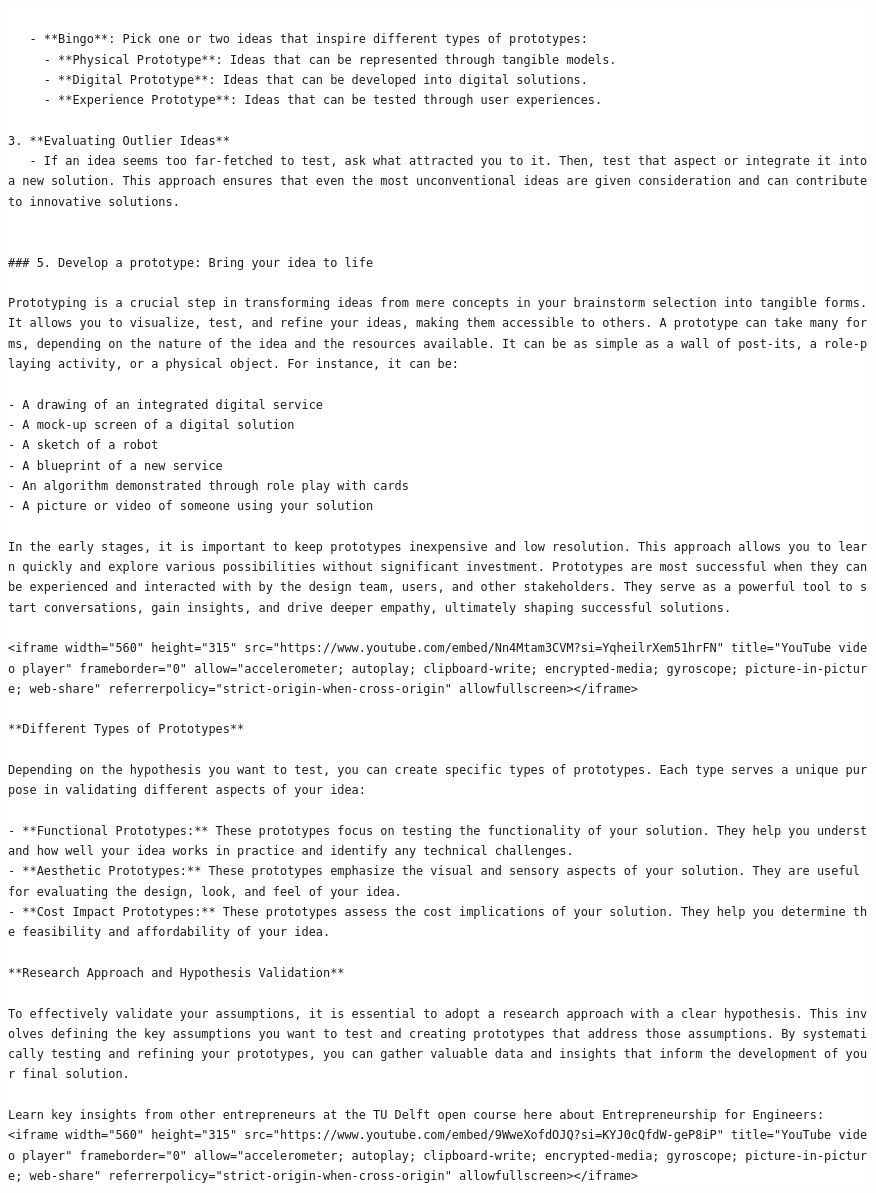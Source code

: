 ```

   - **Bingo**: Pick one or two ideas that inspire different types of prototypes:
     - **Physical Prototype**: Ideas that can be represented through tangible models.
     - **Digital Prototype**: Ideas that can be developed into digital solutions.
     - **Experience Prototype**: Ideas that can be tested through user experiences.

3. **Evaluating Outlier Ideas**
   - If an idea seems too far-fetched to test, ask what attracted you to it. Then, test that aspect or integrate it into a new solution. This approach ensures that even the most unconventional ideas are given consideration and can contribute to innovative solutions.


### 5. Develop a prototype: Bring your idea to life

Prototyping is a crucial step in transforming ideas from mere concepts in your brainstorm selection into tangible forms. It allows you to visualize, test, and refine your ideas, making them accessible to others. A prototype can take many forms, depending on the nature of the idea and the resources available. It can be as simple as a wall of post-its, a role-playing activity, or a physical object. For instance, it can be:

- A drawing of an integrated digital service
- A mock-up screen of a digital solution
- A sketch of a robot
- A blueprint of a new service
- An algorithm demonstrated through role play with cards
- A picture or video of someone using your solution

In the early stages, it is important to keep prototypes inexpensive and low resolution. This approach allows you to learn quickly and explore various possibilities without significant investment. Prototypes are most successful when they can be experienced and interacted with by the design team, users, and other stakeholders. They serve as a powerful tool to start conversations, gain insights, and drive deeper empathy, ultimately shaping successful solutions.

<iframe width="560" height="315" src="https://www.youtube.com/embed/Nn4Mtam3CVM?si=YqheilrXem51hrFN" title="YouTube video player" frameborder="0" allow="accelerometer; autoplay; clipboard-write; encrypted-media; gyroscope; picture-in-picture; web-share" referrerpolicy="strict-origin-when-cross-origin" allowfullscreen></iframe>

**Different Types of Prototypes**

Depending on the hypothesis you want to test, you can create specific types of prototypes. Each type serves a unique purpose in validating different aspects of your idea:

- **Functional Prototypes:** These prototypes focus on testing the functionality of your solution. They help you understand how well your idea works in practice and identify any technical challenges.
- **Aesthetic Prototypes:** These prototypes emphasize the visual and sensory aspects of your solution. They are useful for evaluating the design, look, and feel of your idea.
- **Cost Impact Prototypes:** These prototypes assess the cost implications of your solution. They help you determine the feasibility and affordability of your idea.

**Research Approach and Hypothesis Validation**

To effectively validate your assumptions, it is essential to adopt a research approach with a clear hypothesis. This involves defining the key assumptions you want to test and creating prototypes that address those assumptions. By systematically testing and refining your prototypes, you can gather valuable data and insights that inform the development of your final solution.

Learn key insights from other entrepreneurs at the TU Delft open course here about Entrepreneurship for Engineers:
<iframe width="560" height="315" src="https://www.youtube.com/embed/9WweXofdOJQ?si=KYJ0cQfdW-geP8iP" title="YouTube video player" frameborder="0" allow="accelerometer; autoplay; clipboard-write; encrypted-media; gyroscope; picture-in-picture; web-share" referrerpolicy="strict-origin-when-cross-origin" allowfullscreen></iframe>
```
